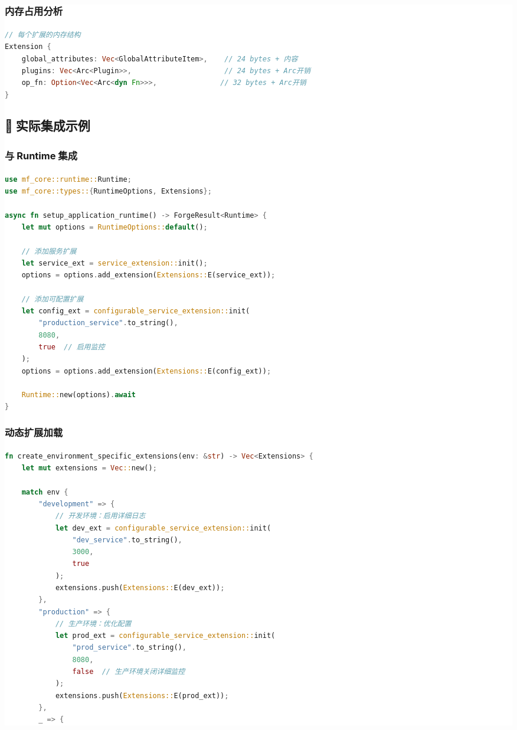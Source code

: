 ### 内存占用分析

```rust
// 每个扩展的内存结构
Extension {
    global_attributes: Vec<GlobalAttributeItem>,    // 24 bytes + 内容
    plugins: Vec<Arc<Plugin>>,                      // 24 bytes + Arc开销
    op_fn: Option<Vec<Arc<dyn Fn>>>,               // 32 bytes + Arc开销
}
```

## 🔧 实际集成示例

### 与 Runtime 集成

```rust
use mf_core::runtime::Runtime;
use mf_core::types::{RuntimeOptions, Extensions};

async fn setup_application_runtime() -> ForgeResult<Runtime> {
    let mut options = RuntimeOptions::default();
    
    // 添加服务扩展
    let service_ext = service_extension::init();
    options = options.add_extension(Extensions::E(service_ext));
    
    // 添加可配置扩展
    let config_ext = configurable_service_extension::init(
        "production_service".to_string(),
        8080,
        true  // 启用监控
    );
    options = options.add_extension(Extensions::E(config_ext));
    
    Runtime::new(options).await
}
```

### 动态扩展加载

```rust
fn create_environment_specific_extensions(env: &str) -> Vec<Extensions> {
    let mut extensions = Vec::new();
    
    match env {
        "development" => {
            // 开发环境：启用详细日志
            let dev_ext = configurable_service_extension::init(
                "dev_service".to_string(),
                3000,
                true
            );
            extensions.push(Extensions::E(dev_ext));
        },
        "production" => {
            // 生产环境：优化配置
            let prod_ext = configurable_service_extension::init(
                "prod_service".to_string(),
                8080,
                false  // 生产环境关闭详细监控
            );
            extensions.push(Extensions::E(prod_ext));
        },
        _ => {
```